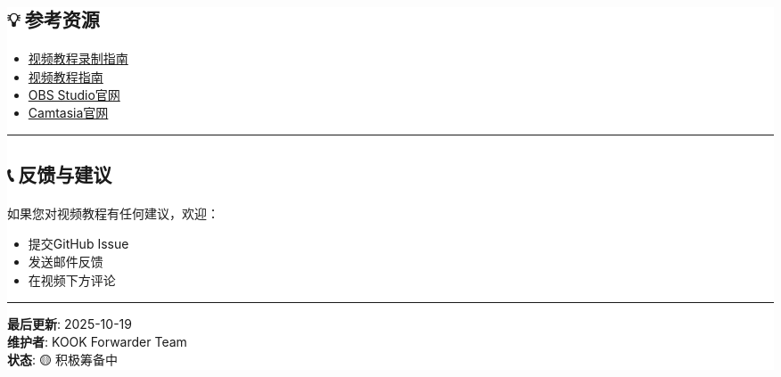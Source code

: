 
## 💡 参考资源

- [视频教程录制指南](../视频教程录制指南.md)
- [视频教程指南](../视频教程指南.md)
- [OBS Studio官网](https://obsproject.com/)
- [Camtasia官网](https://www.techsmith.com/video-editor.html)

---

## 📞 反馈与建议

如果您对视频教程有任何建议，欢迎：
- 提交GitHub Issue
- 发送邮件反馈
- 在视频下方评论

---

**最后更新**: 2025-10-19  
**维护者**: KOOK Forwarder Team  
**状态**: 🟡 积极筹备中

